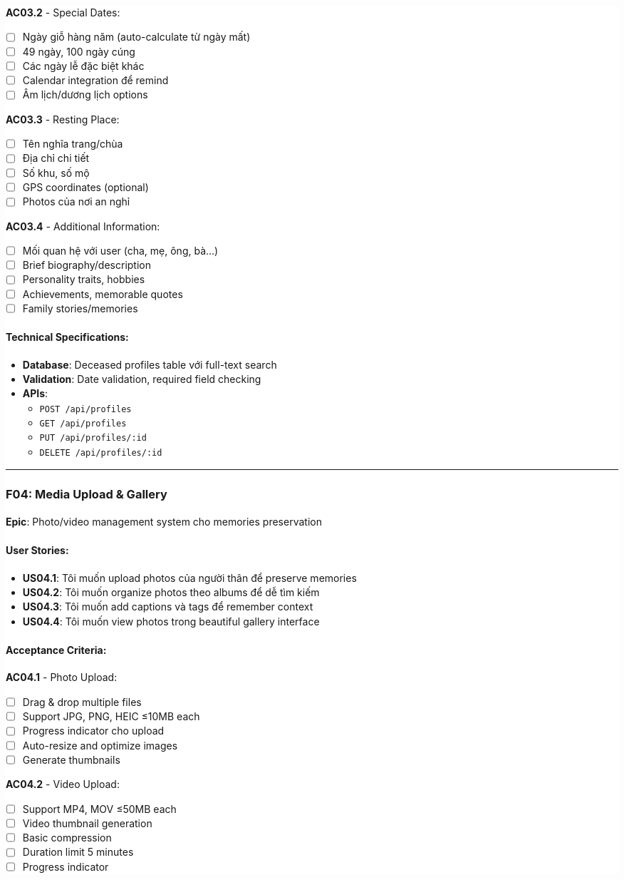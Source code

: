 **AC03.2** - Special Dates:
- [ ] Ngày giỗ hàng năm (auto-calculate từ ngày mất)
- [ ] 49 ngày, 100 ngày cúng
- [ ] Các ngày lễ đặc biệt khác
- [ ] Calendar integration để remind
- [ ] Âm lịch/dương lịch options

**AC03.3** - Resting Place:
- [ ] Tên nghĩa trang/chùa
- [ ] Địa chỉ chi tiết
- [ ] Số khu, số mộ
- [ ] GPS coordinates (optional)
- [ ] Photos của nơi an nghỉ

**AC03.4** - Additional Information:
- [ ] Mối quan hệ với user (cha, mẹ, ông, bà...)
- [ ] Brief biography/description
- [ ] Personality traits, hobbies
- [ ] Achievements, memorable quotes
- [ ] Family stories/memories

#### Technical Specifications:
- **Database**: Deceased profiles table với full-text search
- **Validation**: Date validation, required field checking
- **APIs**:
  - `POST /api/profiles`
  - `GET /api/profiles`
  - `PUT /api/profiles/:id`
  - `DELETE /api/profiles/:id`

---

### F04: Media Upload & Gallery
**Epic**: Photo/video management system cho memories preservation

#### User Stories:
- **US04.1**: Tôi muốn upload photos của người thân để preserve memories
- **US04.2**: Tôi muốn organize photos theo albums để dễ tìm kiếm
- **US04.3**: Tôi muốn add captions và tags để remember context
- **US04.4**: Tôi muốn view photos trong beautiful gallery interface

#### Acceptance Criteria:
**AC04.1** - Photo Upload:
- [ ] Drag & drop multiple files
- [ ] Support JPG, PNG, HEIC ≤10MB each
- [ ] Progress indicator cho upload
- [ ] Auto-resize and optimize images
- [ ] Generate thumbnails

**AC04.2** - Video Upload:
- [ ] Support MP4, MOV ≤50MB each
- [ ] Video thumbnail generation
- [ ] Basic compression
- [ ] Duration limit 5 minutes
- [ ] Progress indicator
